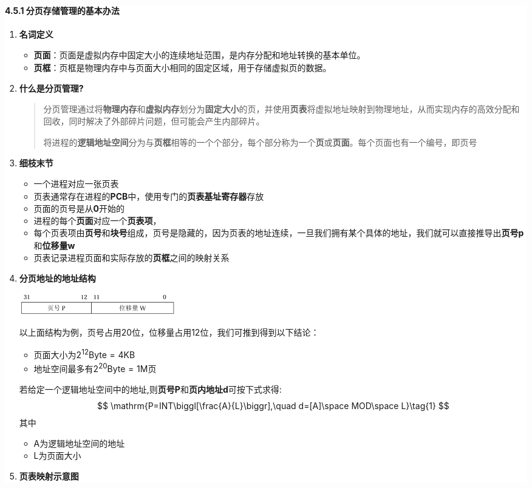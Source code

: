 #### 4.5.1 分页存储管理的基本办法

1. **名词定义**

   - **页面**：页面是虚拟内存中固定大小的连续地址范围，是内存分配和地址转换的基本单位。
   - **页框**：页框是物理内存中与页面大小相同的固定区域，用于存储虚拟页的数据。

2. **什么是分页管理?**

   > 分页管理通过将**物理内存**和**虚拟内存**划分为**固定大小**的页，并使用**页表**将虚拟地址映射到物理地址，从而实现内存的高效分配和回收，同时解决了外部碎片问题，但可能会产生内部碎片。
   >
   > 将进程的**逻辑地址空间**分为与**页框**相等的一个个部分，每个部分称为一个**页**或**页面**。每个页面也有一个编号，即页号

3. **细枝末节**

   - 一个进程对应一张页表
   - 页表通常存在进程的**PCB**中，使用专门的**页表基址寄存器**存放
   - 页面的页号是从**0**开始的
   - 进程的每个**页面**对应一个**页表项**，
   - 每个页表项由**页号**和**块号**组成，页号是隐藏的，因为页表的地址连续，一旦我们拥有某个具体的地址，我们就可以直接推导出**页号p**和**位移量w**
   - 页表记录进程页面和实际存放的**页框**之间的映射关系

4. **分页地址的地址结构**

   <img src="assets/image-20240510192830389.png" alt="image-20240510192830389" style="zoom: 25%;" />

   以上面结构为例，页号占用20位，位移量占用12位，我们可推到得到以下结论：

   - 页面大小为$2^{12}\text{Byte}=4\text{KB}$
   - 地址空间最多有$2^{20}\text{Byte}=1\text{M}$页

   若给定一个逻辑地址空间中的地址,则**页号P**和**页内地址d**可按下式求得:
   $$
   \mathrm{P=INT\biggl[\frac{A}{L}\biggr],\quad d=[A]\space MOD\space L}\tag{1}
   $$
   其中

   - $\mathrm{A}$为逻辑地址空间的地址
   - $\mathrm{L}$为页面大小

5. **页表映射示意图**
